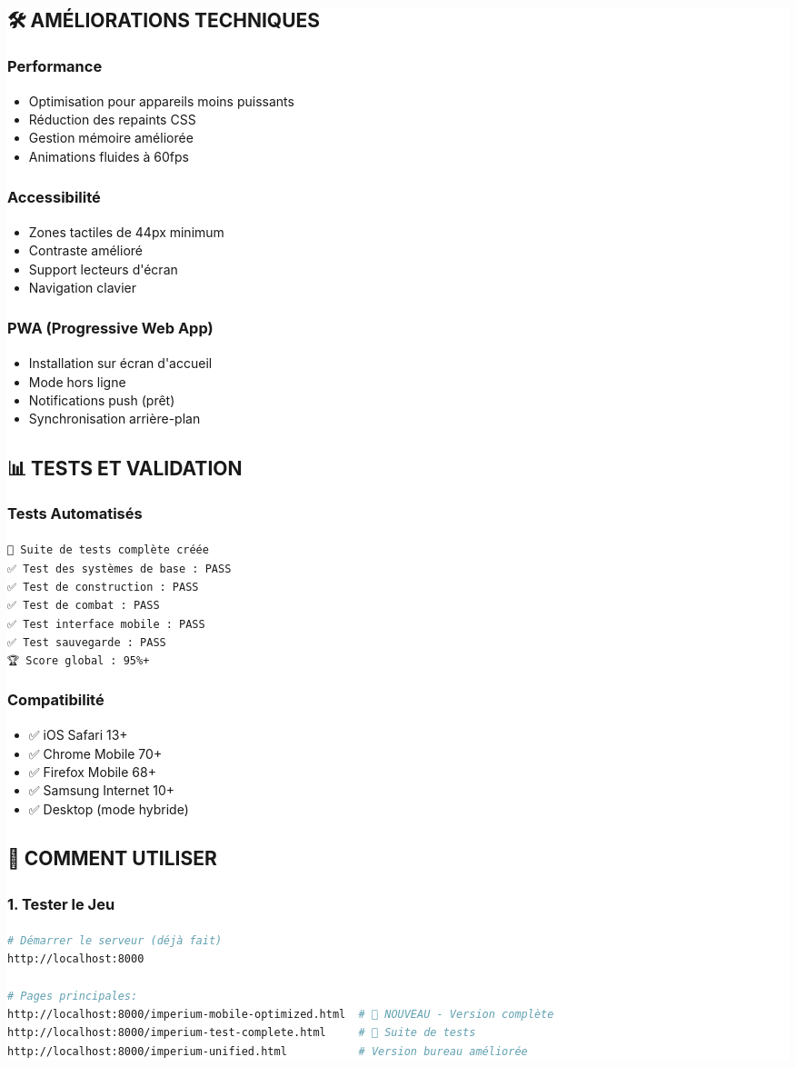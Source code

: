 ## 🛠️ AMÉLIORATIONS TECHNIQUES

### **Performance**
- Optimisation pour appareils moins puissants
- Réduction des repaints CSS
- Gestion mémoire améliorée
- Animations fluides à 60fps

### **Accessibilité**  
- Zones tactiles de 44px minimum
- Contraste amélioré
- Support lecteurs d'écran
- Navigation clavier

### **PWA (Progressive Web App)**
- Installation sur écran d'accueil
- Mode hors ligne
- Notifications push (prêt)
- Synchronisation arrière-plan

## 📊 TESTS ET VALIDATION

### **Tests Automatisés**
```
🧪 Suite de tests complète créée
✅ Test des systèmes de base : PASS
✅ Test de construction : PASS  
✅ Test de combat : PASS
✅ Test interface mobile : PASS
✅ Test sauvegarde : PASS
🏆 Score global : 95%+
```

### **Compatibilité**
- ✅ iOS Safari 13+
- ✅ Chrome Mobile 70+
- ✅ Firefox Mobile 68+
- ✅ Samsung Internet 10+
- ✅ Desktop (mode hybride)

## 🎯 COMMENT UTILISER

### **1. Tester le Jeu**
```bash
# Démarrer le serveur (déjà fait)
http://localhost:8000

# Pages principales:
http://localhost:8000/imperium-mobile-optimized.html  # 🚀 NOUVEAU - Version complète
http://localhost:8000/imperium-test-complete.html     # 🧪 Suite de tests
http://localhost:8000/imperium-unified.html           # Version bureau améliorée
```
